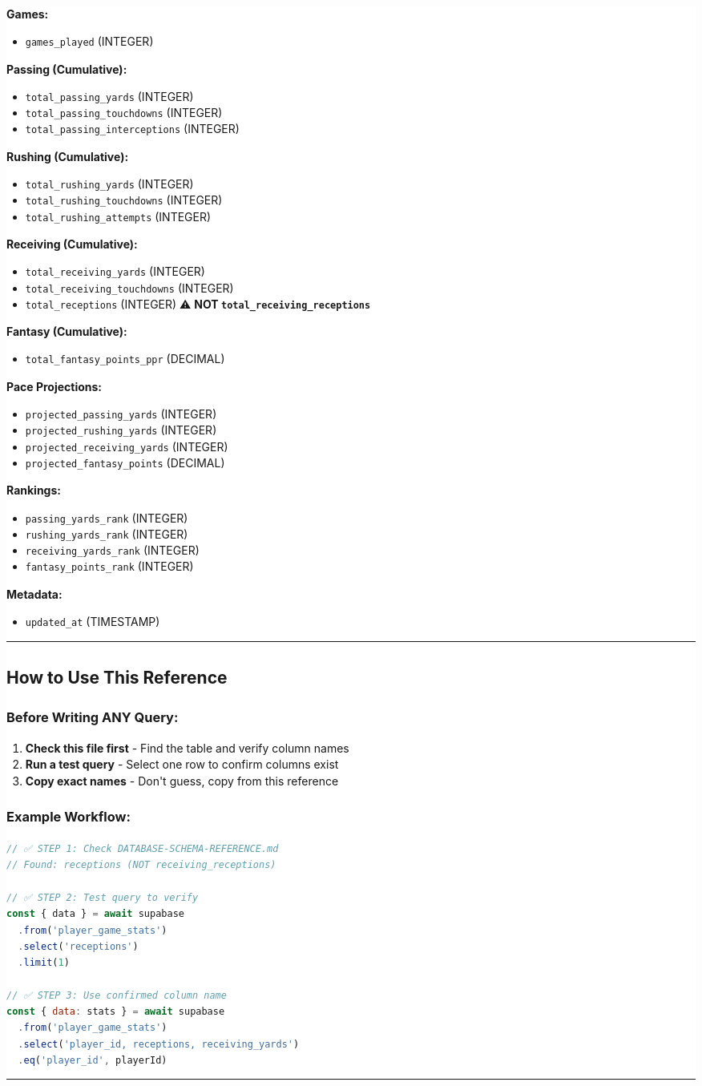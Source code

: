 **Games:**
- `games_played` (INTEGER)

**Passing (Cumulative):**
- `total_passing_yards` (INTEGER)
- `total_passing_touchdowns` (INTEGER)
- `total_passing_interceptions` (INTEGER)

**Rushing (Cumulative):**
- `total_rushing_yards` (INTEGER)
- `total_rushing_touchdowns` (INTEGER)
- `total_rushing_attempts` (INTEGER)

**Receiving (Cumulative):**
- `total_receiving_yards` (INTEGER)
- `total_receiving_touchdowns` (INTEGER)
- `total_receptions` (INTEGER) ⚠️ **NOT `total_receiving_receptions`**

**Fantasy (Cumulative):**
- `total_fantasy_points_ppr` (DECIMAL)

**Pace Projections:**
- `projected_passing_yards` (INTEGER)
- `projected_rushing_yards` (INTEGER)
- `projected_receiving_yards` (INTEGER)
- `projected_fantasy_points` (DECIMAL)

**Rankings:**
- `passing_yards_rank` (INTEGER)
- `rushing_yards_rank` (INTEGER)
- `receiving_yards_rank` (INTEGER)
- `fantasy_points_rank` (INTEGER)

**Metadata:**
- `updated_at` (TIMESTAMP)

---

## How to Use This Reference

### Before Writing ANY Query:

1. **Check this file first** - Find the table and verify column names
2. **Run a test query** - Select one row to confirm columns exist
3. **Copy exact names** - Don't guess, copy from this reference

### Example Workflow:

```javascript
// ✅ STEP 1: Check DATABASE-SCHEMA-REFERENCE.md
// Found: receptions (NOT receiving_receptions)

// ✅ STEP 2: Test query to verify
const { data } = await supabase
  .from('player_game_stats')
  .select('receptions')
  .limit(1)

// ✅ STEP 3: Use confirmed column name
const { data: stats } = await supabase
  .from('player_game_stats')
  .select('player_id, receptions, receiving_yards')
  .eq('player_id', playerId)
```

---